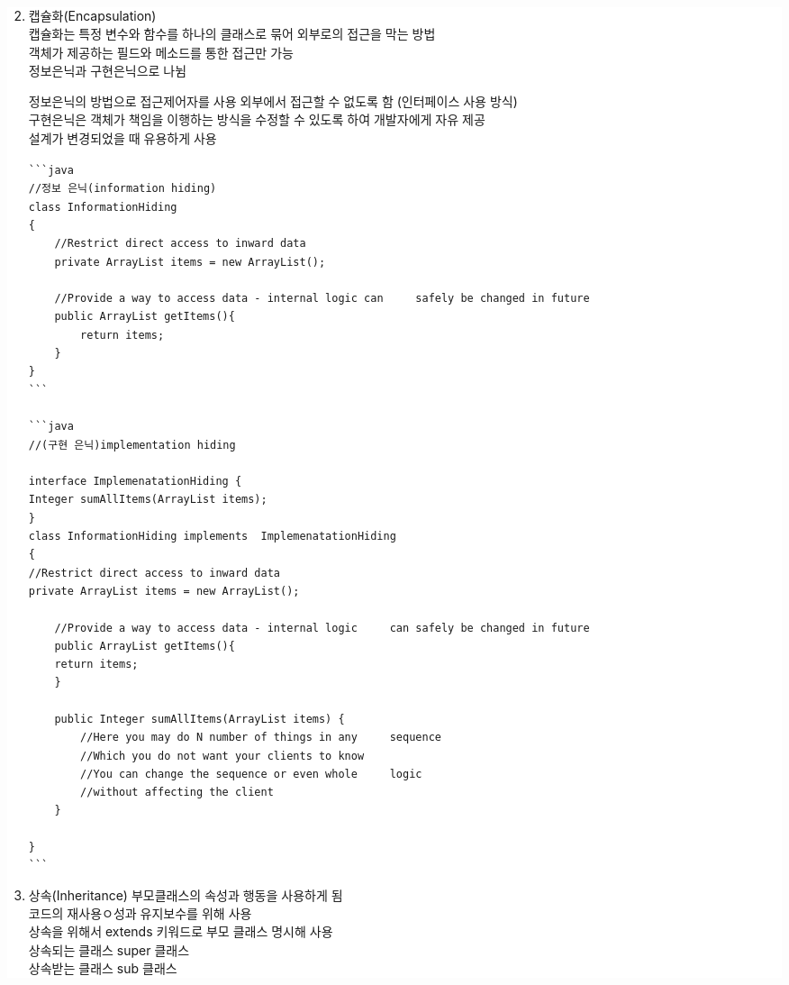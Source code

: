 2.  캡슐화(Encapsulation)  
     캡슐화는 특정 변수와 함수를 하나의 클래스로 묶어 외부로의 접근을 막는 방법  
     객체가 제공하는 필드와 메소드를 통한 접근만 가능  
     정보은닉과 구현은닉으로 나뉨

    정보은닉의 방법으로 접근제어자를 사용 외부에서 접근할 수 없도록 함 (인터페이스 사용 방식)  
    구현은닉은 객체가 책임을 이행하는 방식을 수정할 수 있도록 하여 개발자에게 자유 제공  
    설계가 변경되었을 때 유용하게 사용

        ```java
        //정보 은닉(information hiding)
        class InformationHiding
        {
            //Restrict direct access to inward data
            private ArrayList items = new ArrayList();

            //Provide a way to access data - internal logic can     safely be changed in future
            public ArrayList getItems(){
                return items;
            }
        }
        ```

        ```java
        //(구현 은닉)implementation hiding

        interface ImplemenatationHiding {
        Integer sumAllItems(ArrayList items);
        }
        class InformationHiding implements  ImplemenatationHiding
        {
        //Restrict direct access to inward data
        private ArrayList items = new ArrayList();

            //Provide a way to access data - internal logic     can safely be changed in future
            public ArrayList getItems(){
            return items;
            }

            public Integer sumAllItems(ArrayList items) {
                //Here you may do N number of things in any     sequence
                //Which you do not want your clients to know
                //You can change the sequence or even whole     logic
                //without affecting the client
            }

        }
        ```

3.  상속(Inheritance)
    부모클래스의 속성과 행동을 사용하게 됨  
    코드의 재사용ㅇ성과 유지보수를 위해 사용  
    상속을 위해서 extends 키워드로 부모 클래스 명시해 사용  
    상속되는 클래스 super 클래스  
    상속받는 클래스 sub 클래스
